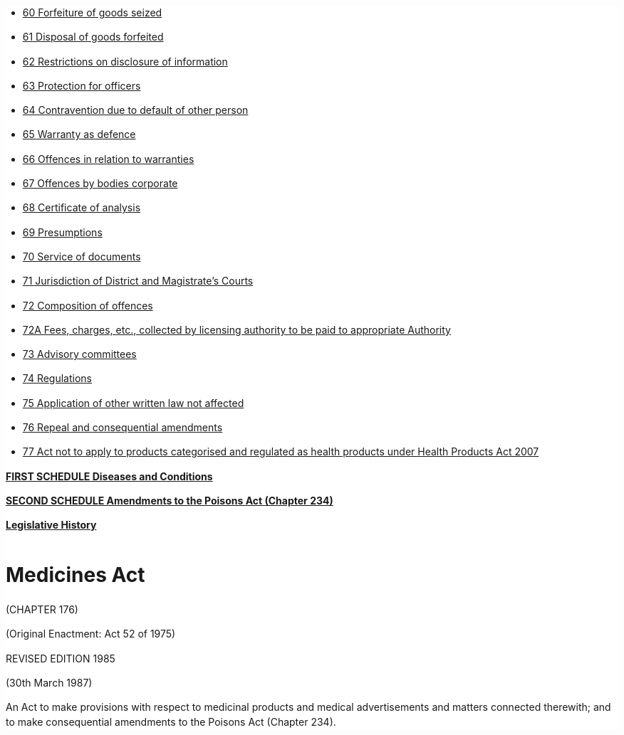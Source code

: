 - [60 Forfeiture of goods seized](#Forfeiture-of-goods-seized)

- [61 Disposal of goods forfeited](#Disposal-of-goods-forfeited)

- [62 Restrictions on disclosure of information](#Restrictions-on-disclosure-of-information)

- [63 Protection for officers](#Protection-for-officers)

- [64 Contravention due to default of other person](#Contravention-due-to-default-of-other-person)

- [65 Warranty as defence](#Warranty-as-defence)

- [66 Offences in relation to warranties](#Offences-in-relation-to-warranties)

- [67 Offences by bodies corporate](#Offences-by-bodies-corporate)

- [68 Certificate of analysis](#Certificate-of-analysis)

- [69 Presumptions](#Presumptions)

- [70 Service of documents](#Service-of-documents)

- [71 Jurisdiction of District and Magistrate’s Courts](#Jurisdiction-of-District-and-Magistrate’s-Courts)

- [72 Composition of offences](#Composition-of-offences)

- [72A Fees, charges, etc., collected by licensing authority to be paid to appropriate Authority](#Fees-charges-etc-collected-by-licensing-authority-to-be-paid-to-appropriate-Authority)

- [73 Advisory committees](#Advisory-committees)

- [74 Regulations](#Regulations)

- [75 Application of other written law not affected](#Application-of-other-written-law-not-affected)

- [76 Repeal and consequential amendments](#Repeal-and-consequential-amendments)

- [77 Act not to apply to products categorised and regulated as health products under Health Products Act 2007](#Act-not-to-apply-to-products-categorised-and-regulated-as-health-products-under-Health-Products-Act-2007)

[**FIRST SCHEDULE Diseases and Conditions**](#FIRST-SCHEDULE-Diseases-and-Conditions)

[**SECOND SCHEDULE Amendments to the Poisons Act (Chapter 234)**](#SECOND-SCHEDULE-Amendments-to-the-Poisons-Act-Chapter-234)

[**Legislative History**](#Legislative-History)

# Medicines Act

(CHAPTER 176)

(Original Enactment: Act 52 of 1975)

REVISED EDITION 1985

(30th March 1987)

An Act to make provisions with respect to medicinal products and medical advertisements and matters connected therewith; and to make consequential amendments to the Poisons Act (Chapter 234).
